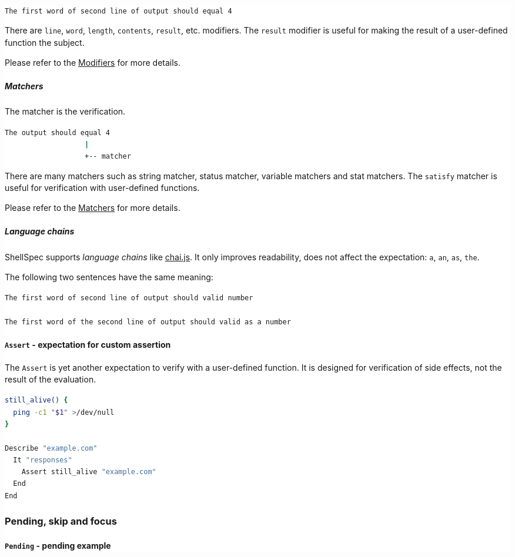 ```sh
The first word of second line of output should equal 4
```

There are `line`, `word`, `length`, `contents`, `result`, etc. modifiers.
The `result` modifier is useful for making the result of a user-defined function the subject.

Please refer to the [Modifiers](docs/references.md#modifiers) for more details.

##### Matchers

The matcher is the verification.

```sh
The output should equal 4
                   |
                   +-- matcher
```

There are many matchers such as string matcher, status matcher, variable matchers and stat matchers.
The `satisfy` matcher is useful for verification with user-defined functions.

Please refer to the [Matchers](docs/references.md#matchers) for more details.

##### Language chains

ShellSpec supports *language chains* like [chai.js](https://www.chaijs.com/).
It only improves readability, does not affect the expectation: `a`, `an`, `as`, `the`.

The following two sentences have the same meaning:

```sh
The first word of second line of output should valid number

The first word of the second line of output should valid as a number
```

#### `Assert` - expectation for custom assertion

The `Assert` is yet another expectation to verify with a user-defined function.
It is designed for verification of side effects, not the result of the evaluation.

```sh
still_alive() {
  ping -c1 "$1" >/dev/null
}

Describe "example.com"
  It "responses"
    Assert still_alive "example.com"
  End
End
```

### Pending, skip and focus

#### `Pending` - pending example
